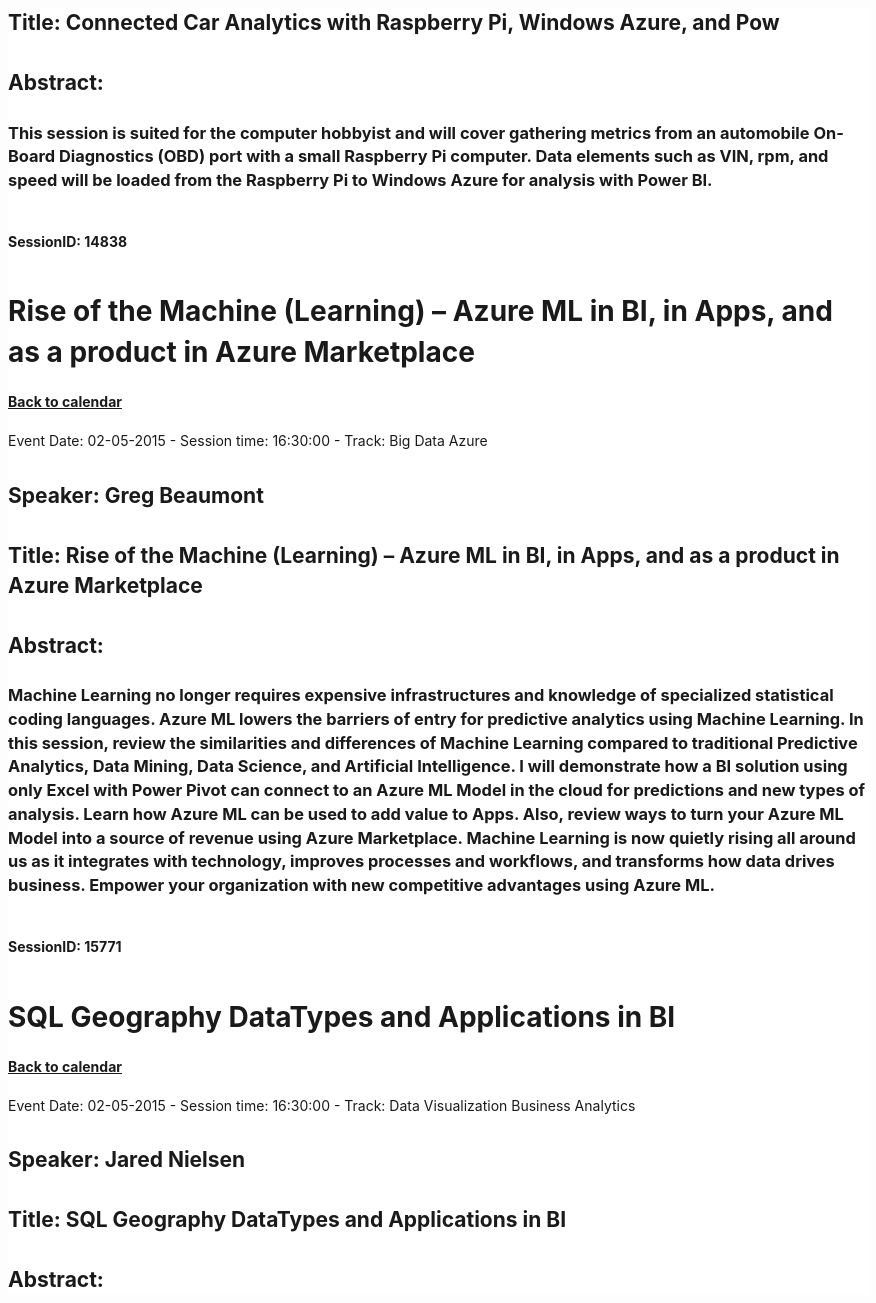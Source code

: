 ## Title: Connected Car Analytics with Raspberry Pi, Windows Azure, and Pow
## Abstract:
### This session is suited for the computer hobbyist and will cover gathering metrics from an automobile On-Board Diagnostics (OBD) port with a small Raspberry Pi computer.  Data elements such as VIN, rpm, and speed will be loaded from the Raspberry Pi to Windows Azure for analysis with Power BI.
#  
#### SessionID: 14838
# Rise of the Machine (Learning) – Azure ML in BI, in Apps, and as a product in Azure Marketplace
#### [Back to calendar](#SQLSaturday-#396-Dallas-BI-Edition-2015)
Event Date: 02-05-2015 - Session time: 16:30:00 - Track: Big Data  Azure
## Speaker: Greg Beaumont
## Title: Rise of the Machine (Learning) – Azure ML in BI, in Apps, and as a product in Azure Marketplace
## Abstract:
### Machine Learning no longer requires expensive infrastructures and knowledge of specialized statistical coding languages. Azure ML lowers the barriers of entry for predictive analytics using Machine Learning.  In this session, review the similarities and differences of Machine Learning compared to traditional Predictive Analytics, Data Mining, Data Science, and Artificial Intelligence. I will demonstrate how a BI solution using only Excel with Power Pivot can connect to an Azure ML Model in the cloud for predictions and new types of analysis. Learn how Azure ML can be used to add value to Apps. Also, review ways to turn your Azure ML Model into a source of revenue using Azure Marketplace. Machine Learning is now quietly rising all around us as it integrates with technology, improves processes and workflows, and transforms how data drives business. Empower your organization with new competitive advantages using Azure ML.
#  
#### SessionID: 15771
# SQL Geography DataTypes and Applications in BI
#### [Back to calendar](#SQLSaturday-#396-Dallas-BI-Edition-2015)
Event Date: 02-05-2015 - Session time: 16:30:00 - Track: Data Visualization  Business Analytics
## Speaker: Jared Nielsen
## Title: SQL Geography DataTypes and Applications in BI
## Abstract: